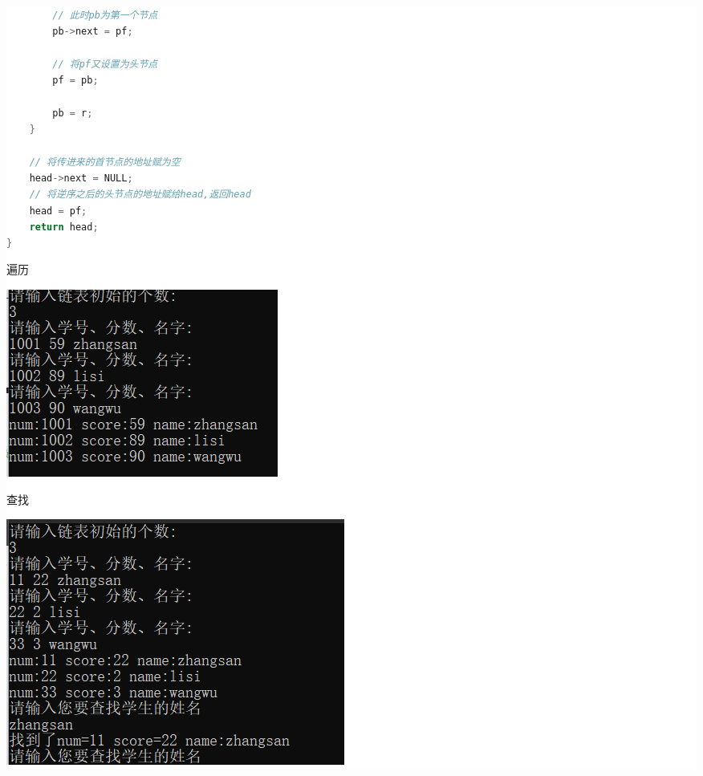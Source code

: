 ```c
		// 此时pb为第一个节点
		pb->next = pf;

		// 将pf又设置为头节点
		pf = pb;

		pb = r;
	}

	// 将传进来的首节点的地址赋为空
	head->next = NULL;
	// 将逆序之后的头节点的地址赋给head,返回head
	head = pf;
	return head;
}
```

遍历

![image-20211114193131823](images/09_链表/image-20211114193131823.png)

查找

![image-20211114201452052](images/09_链表/image-20211114201452052.png)
